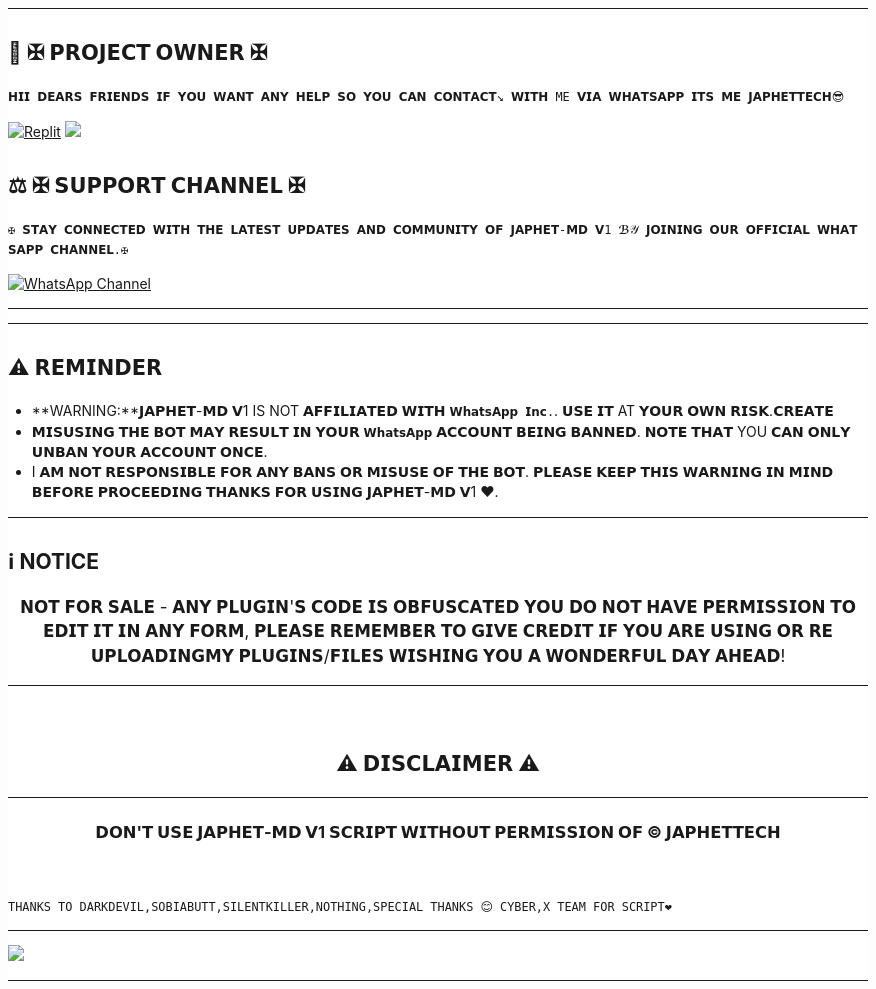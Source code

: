 -------


## 👑 ✠ 𝗣𝗥𝗢𝗝𝗘𝗖𝗧 𝗢𝗪𝗡𝗘𝗥 ✠
`𝗛𝗜𝗜 𝗗𝗘𝗔𝗥𝗦 𝗙𝗥𝗜𝗘𝗡𝗗𝗦 𝗜𝗙 𝗬𝗢𝗨 𝗪𝗔𝗡𝗧 𝗔𝗡𝗬 𝗛𝗘𝗟𝗣 𝗦𝗢 𝗬𝗢𝗨 𝗖𝗔𝗡 𝗖𝗢𝗡𝗧𝗔𝗖𝗧↘︎ 𝗪𝗜𝗧𝗛 ME 𝗩𝗜𝗔 𝗪𝗛𝗔𝗧𝗦𝗔𝗣𝗣 𝗜𝗧𝗦 𝗠𝗘 𝗝𝗔𝗣𝗛𝗘𝗧𝗧𝗘𝗖𝗛😎`

<p align="">
<a href='https://wa.me/+255613914546?text=*𝗛𝗜𝗜+𝗦𝗜𝗥+I+𝗡𝗘𝗘𝗗+𝗛𝗘𝗟𝗣!.+𝗜'𝗩𝗘+𝗠𝗦𝗚𝗗+𝗬𝗢𝗨+𝗙𝗥𝗢𝗠+𝗝𝗔𝗣𝗛𝗘𝗧-𝗠𝗗+𝗩1!!*' target="_blank"><img alt='Replit' src='https://img.shields.io/badge/ Whatsapp -25D366?style=for-the-badge&logo=whatsapp&logoColor=white'/< width=150 height=28/p></a> </a>
<a><img src='https://i.imgur.com/LyHic3i.gif'/></a>


## ⚖️ ✠ 𝗦𝗨𝗣𝗣𝗢𝗥𝗧 𝗖𝗛𝗔𝗡𝗡𝗘𝗟 ✠
`✠ 𝗦𝗧𝗔𝗬 𝗖𝗢𝗡𝗡𝗘𝗖𝗧𝗘𝗗 𝗪𝗜𝗧𝗛 𝗧𝗛𝗘 𝗟𝗔𝗧𝗘𝗦𝗧 𝗨𝗣𝗗𝗔𝗧𝗘𝗦 𝗔𝗡𝗗 𝗖𝗢𝗠𝗠𝗨𝗡𝗜𝗧𝗬 𝗢𝗙 𝗝𝗔𝗣𝗛𝗘𝗧-𝗠𝗗 𝗩1 ℬ𝒴 𝗝𝗢𝗜𝗡𝗜𝗡𝗚 𝗢𝗨𝗥 𝗢𝗙𝗙𝗜𝗖𝗜𝗔𝗟 𝗪𝗛𝗔𝗧𝗦𝗔𝗣𝗣 𝗖𝗛𝗔𝗡𝗡𝗘𝗟.✠`


[![WhatsApp Channel](https://img.shields.io/badge/JOIN-WHATSAAP%20CHANNEL-25D366?style=for-the-badge&logo=whatsapp)](https://whatsapp.com/channel/0029VaHO5B0G3R3cWkZN970s)

---------

 
***

## <h2 align="left">⚠️ 𝗥𝗘𝗠𝗜𝗡𝗗𝗘𝗥 </h2>
<p style="text-align: center; font-size: 1.2em;">

- **WARNING:**𝗝𝗔𝗣𝗛𝗘𝗧-𝗠𝗗 𝗩1 IS NOT 𝗔𝗙𝗙𝗜𝗟𝗜𝗔𝗧𝗘𝗗 𝗪𝗜𝗧𝗛 `𝗪𝗵𝗮𝘁𝘀𝗔𝗽𝗽 𝗜𝗻𝗰.`. 𝗨𝗦𝗘 𝗜𝗧 AT 𝗬𝗢𝗨𝗥 𝗢𝗪𝗡 𝗥𝗜𝗦𝗞.𝗖𝗥𝗘𝗔𝗧𝗘
- 𝗠𝗜𝗦𝗨𝗦𝗜𝗡𝗚 𝗧𝗛𝗘 𝗕𝗢𝗧 𝗠𝗔𝗬 𝗥𝗘𝗦𝗨𝗟𝗧 𝗜𝗡 𝗬𝗢𝗨𝗥 `𝗪𝗵𝗮𝘁𝘀𝗔𝗽𝗽` 𝗔𝗖𝗖𝗢𝗨𝗡𝗧 𝗕𝗘𝗜𝗡𝗚 𝗕𝗔𝗡𝗡𝗘𝗗. 𝗡𝗢𝗧𝗘 𝗧𝗛𝗔𝗧 YOU 𝗖𝗔𝗡 𝗢𝗡𝗟𝗬 𝗨𝗡𝗕𝗔𝗡 𝗬𝗢𝗨𝗥 𝗔𝗖𝗖𝗢𝗨𝗡𝗧 𝗢𝗡𝗖𝗘.
- I 𝗔𝗠 𝗡𝗢𝗧 𝗥𝗘𝗦𝗣𝗢𝗡𝗦𝗜𝗕𝗟𝗘 𝗙𝗢𝗥 𝗔𝗡𝗬 𝗕𝗔𝗡𝗦 𝗢𝗥 𝗠𝗜𝗦𝗨𝗦𝗘 𝗢𝗙 𝗧𝗛𝗘 𝗕𝗢𝗧. 𝗣𝗟𝗘𝗔𝗦𝗘 𝗞𝗘𝗘𝗣 𝗧𝗛𝗜𝗦 𝗪𝗔𝗥𝗡𝗜𝗡𝗚 𝗜𝗡 𝗠𝗜𝗡𝗗 𝗕𝗘𝗙𝗢𝗥𝗘 𝗣𝗥𝗢𝗖𝗘𝗘𝗗𝗜𝗡𝗚 𝗧𝗛𝗔𝗡𝗞𝗦 𝗙𝗢𝗥 𝗨𝗦𝗜𝗡𝗚 𝗝𝗔𝗣𝗛𝗘𝗧-𝗠𝗗 𝗩1 ❤️.

---

<h2 align="left">ℹ️ NOTICE</h2>
<p style="text-align: center; font-size: 1.2em;">
 𝗡𝗢𝗧 𝗙𝗢𝗥 𝗦𝗔𝗟𝗘 - 𝗔𝗡𝗬 𝗣𝗟𝗨𝗚𝗜𝗡'𝗦 𝗖𝗢𝗗𝗘 𝗜𝗦 𝗢𝗕𝗙𝗨𝗦𝗖𝗔𝗧𝗘𝗗 𝗬𝗢𝗨 𝗗𝗢 𝗡𝗢𝗧 𝗛𝗔𝗩𝗘 𝗣𝗘𝗥𝗠𝗜𝗦𝗦𝗜𝗢𝗡 𝗧𝗢 𝗘𝗗𝗜𝗧 𝗜𝗧 𝗜𝗡 𝗔𝗡𝗬 𝗙𝗢𝗥𝗠, 𝗣𝗟𝗘𝗔𝗦𝗘 𝗥𝗘𝗠𝗘𝗠𝗕𝗘𝗥 𝗧𝗢 𝗚𝗜𝗩𝗘 𝗖𝗥𝗘𝗗𝗜𝗧 𝗜𝗙 𝗬𝗢𝗨 𝗔𝗥𝗘 𝗨𝗦𝗜𝗡𝗚 𝗢𝗥 𝗥𝗘 𝗨𝗣𝗟𝗢𝗔𝗗𝗜𝗡𝗚𝗠𝗬 𝗣𝗟𝗨𝗚𝗜𝗡𝗦/𝗙𝗜𝗟𝗘𝗦 
  𝗪𝗜𝗦𝗛𝗜𝗡𝗚 𝗬𝗢𝗨 𝗔 𝗪𝗢𝗡𝗗𝗘𝗥𝗙𝗨𝗟 𝗗𝗔𝗬 𝗔𝗛𝗘𝗔𝗗!</p>
  
---

 <br>
<h2 align="center"> ⚠️ 𝗗𝗜𝗦𝗖𝗟𝗔𝗜𝗠𝗘𝗥 ⚠️
 </h2>
 
 ---

<h3 align="center"> 𝗗𝗢𝗡'𝗧 𝗨𝗦𝗘 𝗝𝗔𝗣𝗛𝗘𝗧-𝗠𝗗 𝗩1 𝗦𝗖𝗥𝗜𝗣𝗧 𝗪𝗜𝗧𝗛𝗢𝗨𝗧 𝗣𝗘𝗥𝗠𝗜𝗦𝗦𝗜𝗢𝗡 𝗢𝗙 © 𝗝𝗔𝗣𝗛𝗘𝗧𝗧𝗘𝗖𝗛
</h3>

<br>

```
THANKS TO DARKDEVIL,SOBIABUTT,SILENTKILLER,NOTHING,SPECIAL THANKS 😊 CYBER,X TEAM FOR SCRIPT❤️
```
-----
<a><img src='https://i.imgur.com/LyHic3i.gif'/></a>

------

